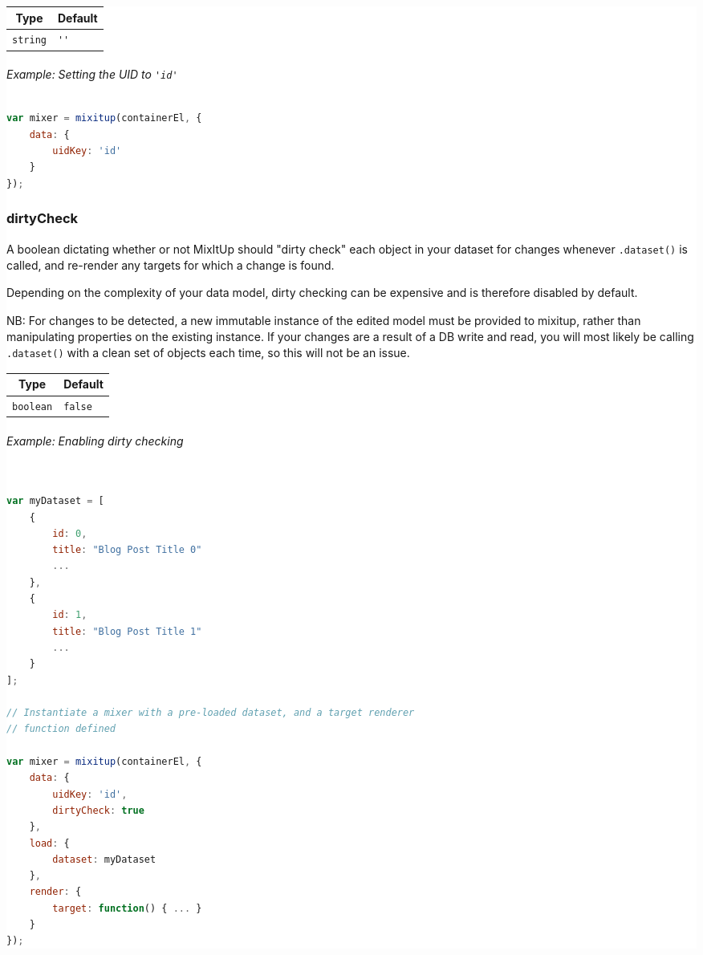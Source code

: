 |Type | Default
|---  | ---
|`string`| `''`

###### Example: Setting the UID to `'id'`

```js
var mixer = mixitup(containerEl, {
    data: {
        uidKey: 'id'
    }
});
```
### dirtyCheck




A boolean dictating whether or not MixItUp should "dirty check" each object in
your dataset for changes whenever `.dataset()` is called, and re-render any targets
for which a change is found.

Depending on the complexity of your data model, dirty checking can be expensive
and is therefore disabled by default.

NB: For changes to be detected, a new immutable instance of the edited model must be
provided to mixitup, rather than manipulating properties on the existing instance.
If your changes are a result of a DB write and read, you will most likely be calling
`.dataset()` with a clean set of objects each time, so this will not be an issue.


|Type | Default
|---  | ---
|`boolean`| `false`

###### Example: Enabling dirty checking

```js

var myDataset = [
    {
        id: 0,
        title: "Blog Post Title 0"
        ...
    },
    {
        id: 1,
        title: "Blog Post Title 1"
        ...
    }
];

// Instantiate a mixer with a pre-loaded dataset, and a target renderer
// function defined

var mixer = mixitup(containerEl, {
    data: {
        uidKey: 'id',
        dirtyCheck: true
    },
    load: {
        dataset: myDataset
    },
    render: {
        target: function() { ... }
    }
});
```
